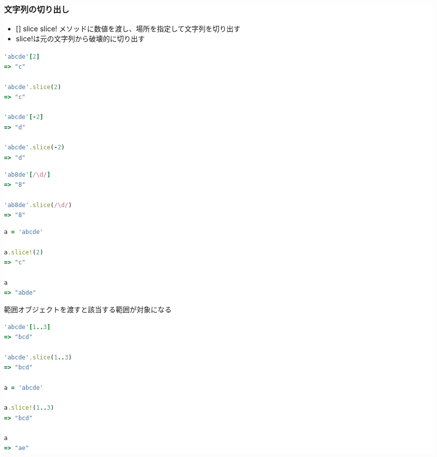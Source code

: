 ### 文字列の切り出し

- [] slice slice! メソッドに数値を渡し、場所を指定して文字列を切り出す
- slice!は元の文字列から破壊的に切り出す

```ruby
'abcde'[2]
=> "c"

'abcde'.slice(2)
=> "c"

'abcde'[-2]
=> "d"

'abcde'.slice(-2)
=> "d"
```

```ruby
'ab8de'[/\d/]
=> "8"

'ab8de'.slice(/\d/)
=> "8"
```

```ruby
a = 'abcde'

a.slice!(2)
=> "c"

a
=> "abde"
```

範囲オブジェクトを渡すと該当する範囲が対象になる

```ruby
'abcde'[1..3]
=> "bcd"

'abcde'.slice(1..3)
=> "bcd"

a = 'abcde'

a.slice!(1..3)
=> "bcd"

a
=> "ae"
```
